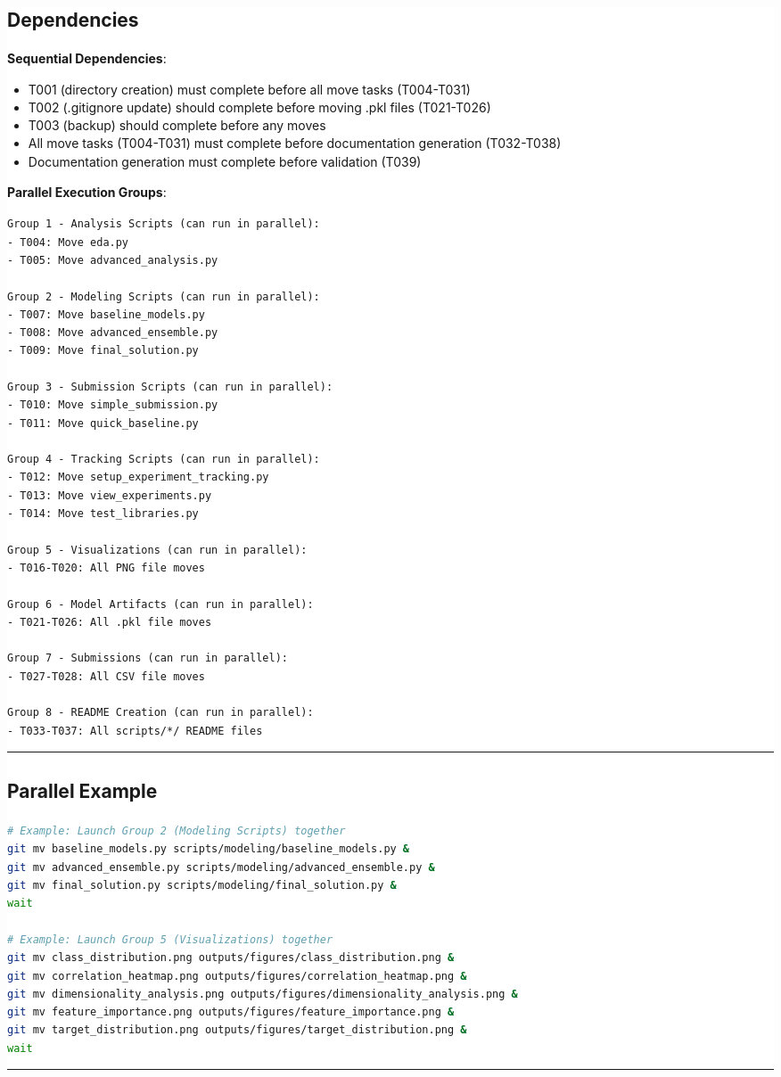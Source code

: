 
## Dependencies

**Sequential Dependencies**:
- T001 (directory creation) must complete before all move tasks (T004-T031)
- T002 (.gitignore update) should complete before moving .pkl files (T021-T026)
- T003 (backup) should complete before any moves
- All move tasks (T004-T031) must complete before documentation generation (T032-T038)
- Documentation generation must complete before validation (T039)

**Parallel Execution Groups**:
```
Group 1 - Analysis Scripts (can run in parallel):
- T004: Move eda.py
- T005: Move advanced_analysis.py

Group 2 - Modeling Scripts (can run in parallel):
- T007: Move baseline_models.py
- T008: Move advanced_ensemble.py
- T009: Move final_solution.py

Group 3 - Submission Scripts (can run in parallel):
- T010: Move simple_submission.py
- T011: Move quick_baseline.py

Group 4 - Tracking Scripts (can run in parallel):
- T012: Move setup_experiment_tracking.py
- T013: Move view_experiments.py
- T014: Move test_libraries.py

Group 5 - Visualizations (can run in parallel):
- T016-T020: All PNG file moves

Group 6 - Model Artifacts (can run in parallel):
- T021-T026: All .pkl file moves

Group 7 - Submissions (can run in parallel):
- T027-T028: All CSV file moves

Group 8 - README Creation (can run in parallel):
- T033-T037: All scripts/*/ README files
```

---

## Parallel Example

```bash
# Example: Launch Group 2 (Modeling Scripts) together
git mv baseline_models.py scripts/modeling/baseline_models.py &
git mv advanced_ensemble.py scripts/modeling/advanced_ensemble.py &
git mv final_solution.py scripts/modeling/final_solution.py &
wait

# Example: Launch Group 5 (Visualizations) together
git mv class_distribution.png outputs/figures/class_distribution.png &
git mv correlation_heatmap.png outputs/figures/correlation_heatmap.png &
git mv dimensionality_analysis.png outputs/figures/dimensionality_analysis.png &
git mv feature_importance.png outputs/figures/feature_importance.png &
git mv target_distribution.png outputs/figures/target_distribution.png &
wait
```

---